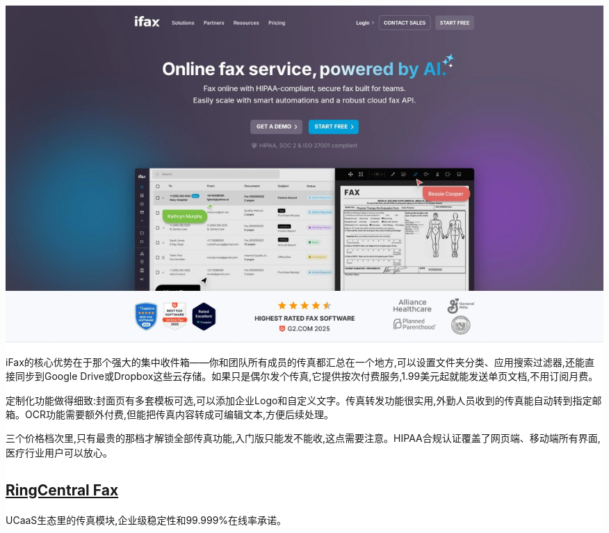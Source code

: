 ![iFax Screenshot](image/ifaxapp.webp)


iFax的核心优势在于那个强大的集中收件箱——你和团队所有成员的传真都汇总在一个地方,可以设置文件夹分类、应用搜索过滤器,还能直接同步到Google Drive或Dropbox这些云存储。如果只是偶尔发个传真,它提供按次付费服务,1.99美元起就能发送单页文档,不用订阅月费。

定制化功能做得细致:封面页有多套模板可选,可以添加企业Logo和自定义文字。传真转发功能很实用,外勤人员收到的传真能自动转到指定邮箱。OCR功能需要额外付费,但能把传真内容转成可编辑文本,方便后续处理。

三个价格档次里,只有最贵的那档才解锁全部传真功能,入门版只能发不能收,这点需要注意。HIPAA合规认证覆盖了网页端、移动端所有界面,医疗行业用户可以放心。

## **[RingCentral Fax](https://www.ringcentral.com/fax.html)**

UCaaS生态里的传真模块,企业级稳定性和99.999%在线率承诺。
